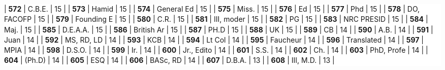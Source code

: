| **572** | C.B.E.                | 15                   |
| **573** | Hamid                 | 15                   |
| **574** | General Ed            | 15                   |
| **575** | Miss.                 | 15                   |
| **576** | Ed                    | 15                   |
| **577** | Phd                   | 15                   |
| **578** | DO, FACOFP            | 15                   |
| **579** | Founding E            | 15                   |
| **580** | C.R.                  | 15                   |
| **581** | III, moder            | 15                   |
| **582** | PG                    | 15                   |
| **583** | NRC PRESID            | 15                   |
| **584** | Maj.                  | 15                   |
| **585** | D.E.A.A.              | 15                   |
| **586** | British Ar            | 15                   |
| **587** | PH.D                  | 15                   |
| **588** | UK                    | 15                   |
| **589** | CB                    | 14                   |
| **590** | A.B.                  | 14                   |
| **591** | Juan                  | 14                   |
| **592** | MS, RD, LD            | 14                   |
| **593** | KCB                   | 14                   |
| **594** | Lt Col                | 14                   |
| **595** | Faucheur              | 14                   |
| **596** | Translated            | 14                   |
| **597** | MPIA                  | 14                   |
| **598** | D.S.O.                | 14                   |
| **599** | Ir.                   | 14                   |
| **600** | Jr., Edito            | 14                   |
| **601** | S.S.                  | 14                   |
| **602** | Ch.                   | 14                   |
| **603** | PhD, Profe            | 14                   |
| **604** | (Ph.D)                | 14                   |
| **605** | ESQ                   | 14                   |
| **606** | BASc, RD              | 14                   |
| **607** | D.B.A.                | 13                   |
| **608** | III, M.D.             | 13                   |